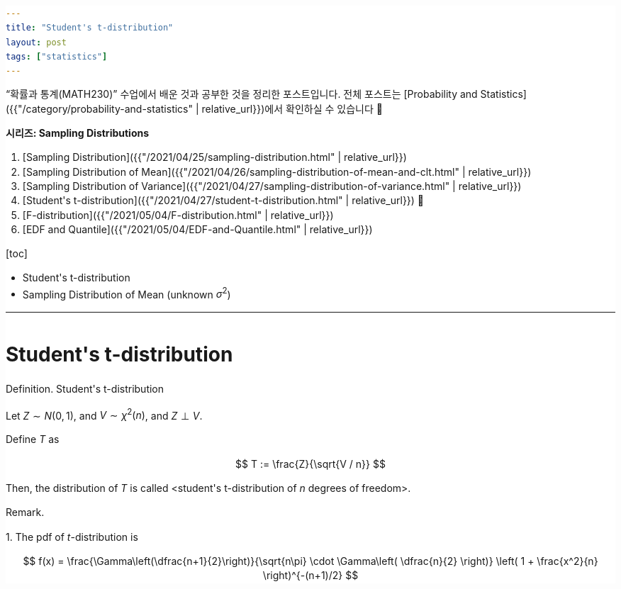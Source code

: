 ```yaml
---
title: "Student's t-distribution"
layout: post
tags: ["statistics"]
---
```

“확률과 통계(MATH230)” 수업에서 배운 것과 공부한 것을 정리한 포스트입니다. 전체 포스트는 [Probability and Statistics]({{"/category/probability-and-statistics" | relative_url}})에서 확인하실 수 있습니다 🎲

<div class="proof" markdown="1">

**시리즈: Sampling Distributions**

1. [Sampling Distribution]({{"/2021/04/25/sampling-distribution.html" | relative_url}})
2. [Sampling Distribution of Mean]({{"/2021/04/26/sampling-distribution-of-mean-and-clt.html" | relative_url}})
3. [Sampling Distribution of Variance]({{"/2021/04/27/sampling-distribution-of-variance.html" | relative_url}})
4. [Student's t-distribution]({{"/2021/04/27/student-t-distribution.html" | relative_url}}) 👀
5. [F-distribution]({{"/2021/05/04/F-distribution.html" | relative_url}})
6. [EDF and Quantile]({{"/2021/05/04/EDF-and-Quantile.html" | relative_url}})

</div>

[toc]

- Student's t-distribution
- Sampling Distribution of Mean (unknown $\sigma^2$)

<hr/>

# Student's t-distribution

<div class="definition" markdown="1">

<span class="statement-title">Definition.</span> Student's t-distribution<br>

Let $Z \sim N(0, 1)$, and $V \sim \chi^2(n)$, and $Z \perp V$.

Define $T$ as

$$
T := \frac{Z}{\sqrt{V / n}}
$$

Then, the distribution of $T$ is called \<student's t-distribution of $n$ degrees of freedom\>.

</div>

<div class="statement" markdown="1">

<span class="statement-title">Remark.</span><br>

1\. The pdf of $t$-distribution is 

$$
f(x) 
= \frac{\Gamma\left(\dfrac{n+1}{2}\right)}{\sqrt{n\pi} \cdot \Gamma\left( \dfrac{n}{2} \right)} \left( 1 + \frac{x^2}{n} \right)^{-(n+1)/2}
$$


[^1]: \<t-distribution\>을 쓰기 위해선, 샘플이 반드시 normal 분포로부터 추출되어야 한다!! 💥